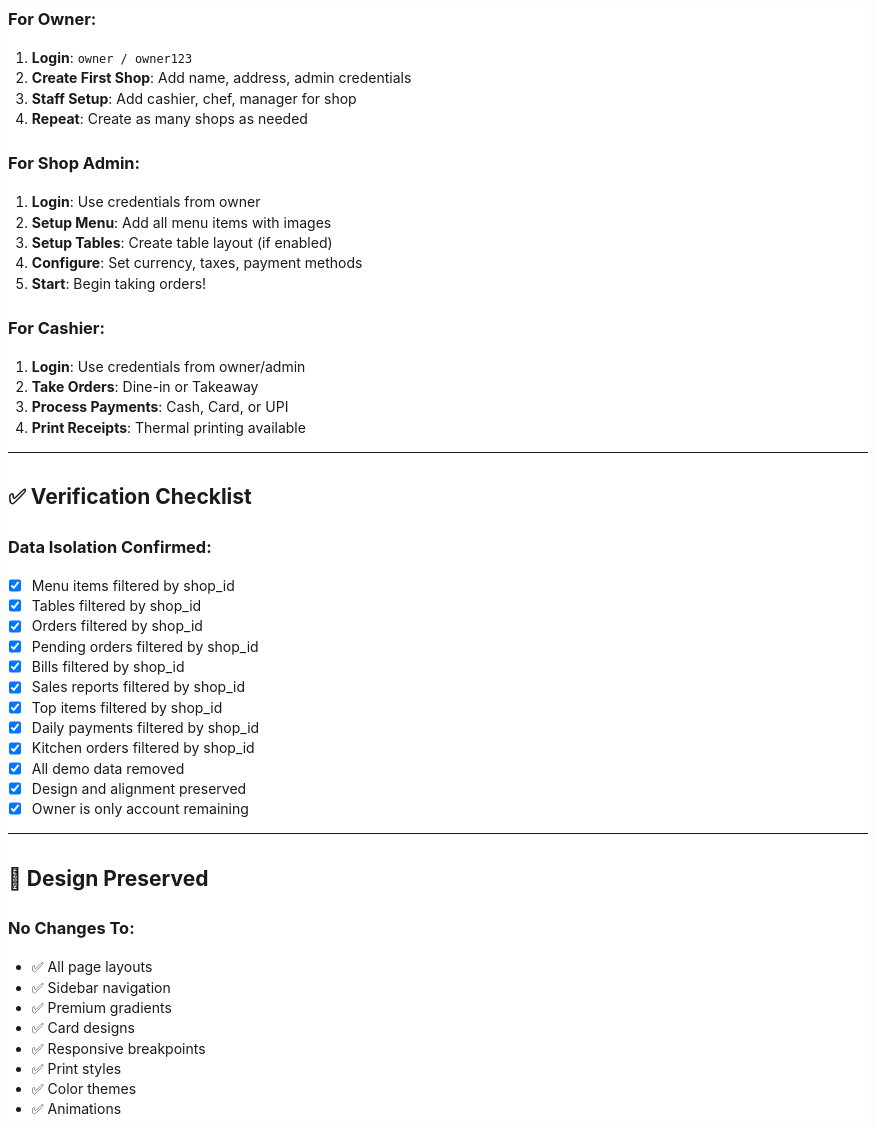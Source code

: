 ### For Owner:

1. **Login**: `owner / owner123`
2. **Create First Shop**: Add name, address, admin credentials
3. **Staff Setup**: Add cashier, chef, manager for shop
4. **Repeat**: Create as many shops as needed

### For Shop Admin:

1. **Login**: Use credentials from owner
2. **Setup Menu**: Add all menu items with images
3. **Setup Tables**: Create table layout (if enabled)
4. **Configure**: Set currency, taxes, payment methods
5. **Start**: Begin taking orders!

### For Cashier:

1. **Login**: Use credentials from owner/admin
2. **Take Orders**: Dine-in or Takeaway
3. **Process Payments**: Cash, Card, or UPI
4. **Print Receipts**: Thermal printing available

---

## ✅ Verification Checklist

### Data Isolation Confirmed:

- [x] Menu items filtered by shop_id
- [x] Tables filtered by shop_id
- [x] Orders filtered by shop_id
- [x] Pending orders filtered by shop_id
- [x] Bills filtered by shop_id
- [x] Sales reports filtered by shop_id
- [x] Top items filtered by shop_id
- [x] Daily payments filtered by shop_id
- [x] Kitchen orders filtered by shop_id
- [x] All demo data removed
- [x] Design and alignment preserved
- [x] Owner is only account remaining

---

## 🎨 Design Preserved

### No Changes To:

- ✅ All page layouts
- ✅ Sidebar navigation
- ✅ Premium gradients
- ✅ Card designs
- ✅ Responsive breakpoints
- ✅ Print styles
- ✅ Color themes
- ✅ Animations

